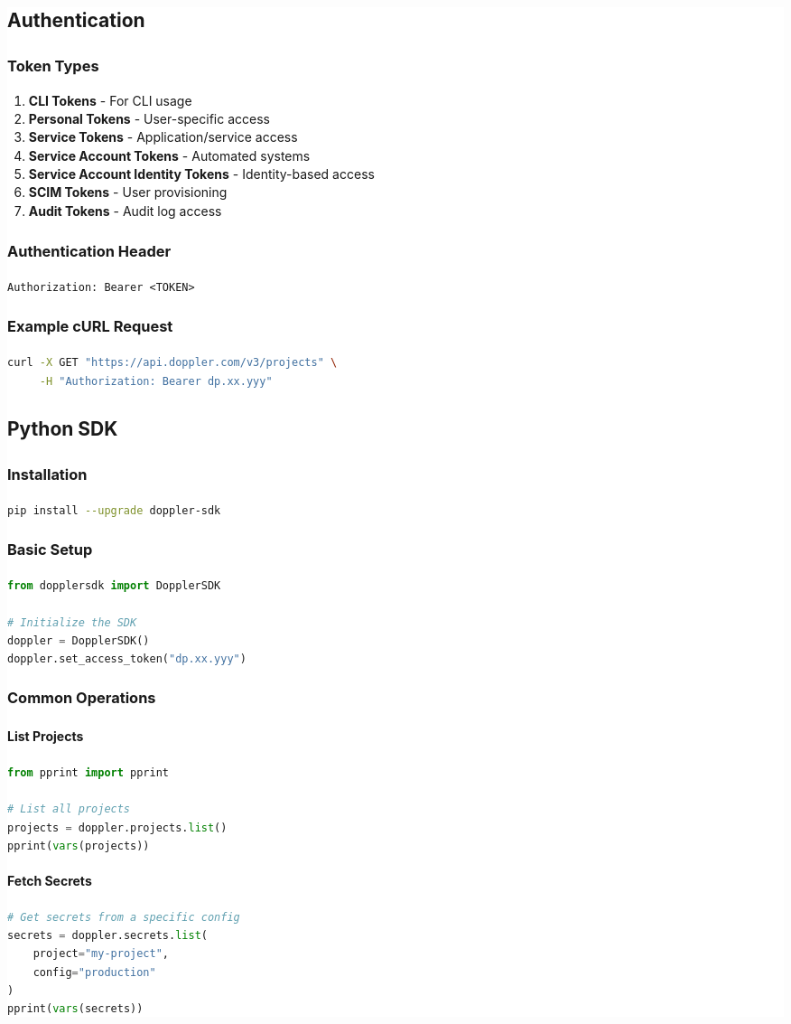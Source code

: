 ## Authentication

### Token Types
1. **CLI Tokens** - For CLI usage
2. **Personal Tokens** - User-specific access
3. **Service Tokens** - Application/service access
4. **Service Account Tokens** - Automated systems
5. **Service Account Identity Tokens** - Identity-based access
6. **SCIM Tokens** - User provisioning
7. **Audit Tokens** - Audit log access

### Authentication Header
```http
Authorization: Bearer <TOKEN>
```

### Example cURL Request
```bash
curl -X GET "https://api.doppler.com/v3/projects" \
     -H "Authorization: Bearer dp.xx.yyy"
```

## Python SDK

### Installation
```bash
pip install --upgrade doppler-sdk
```

### Basic Setup
```python
from dopplersdk import DopplerSDK

# Initialize the SDK
doppler = DopplerSDK()
doppler.set_access_token("dp.xx.yyy")
```

### Common Operations

#### List Projects
```python
from pprint import pprint

# List all projects
projects = doppler.projects.list()
pprint(vars(projects))
```

#### Fetch Secrets
```python
# Get secrets from a specific config
secrets = doppler.secrets.list(
    project="my-project",
    config="production"
)
pprint(vars(secrets))
```
